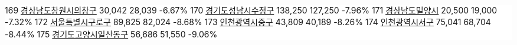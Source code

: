   <tr class="item">
    <td>169</td>
    <td><a href="/apt/경상남도창원시의창구">경상남도창원시의창구</a></td>
    <td>30,042</td>
    <td>28,039</td>
    <td>-6.67%</td>
  </tr>

  <tr class="item">
    <td>170</td>
    <td><a href="/apt/경기도성남시수정구">경기도성남시수정구</a></td>
    <td>138,250</td>
    <td>127,250</td>
    <td>-7.96%</td>
  </tr>

  <tr class="item">
    <td>171</td>
    <td><a href="/apt/경상남도밀양시">경상남도밀양시</a></td>
    <td>20,500</td>
    <td>19,000</td>
    <td>-7.32%</td>
  </tr>

  <tr class="item">
    <td>172</td>
    <td><a href="/apt/서울특별시구로구">서울특별시구로구</a></td>
    <td>89,825</td>
    <td>82,024</td>
    <td>-8.68%</td>
  </tr>

  <tr class="item">
    <td>173</td>
    <td><a href="/apt/인천광역시중구">인천광역시중구</a></td>
    <td>43,809</td>
    <td>40,189</td>
    <td>-8.26%</td>
  </tr>

  <tr class="item">
    <td>174</td>
    <td><a href="/apt/인천광역시서구">인천광역시서구</a></td>
    <td>75,041</td>
    <td>68,704</td>
    <td>-8.44%</td>
  </tr>

  <tr class="item">
    <td>175</td>
    <td><a href="/apt/경기도고양시일산동구">경기도고양시일산동구</a></td>
    <td>56,686</td>
    <td>51,550</td>
    <td>-9.06%</td>
  </tr>
